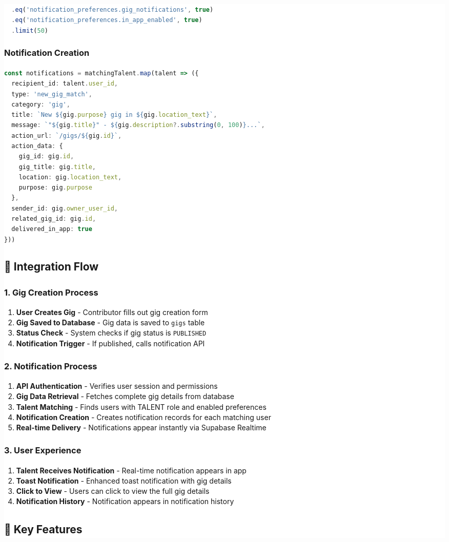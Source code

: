 ```typescript
  .eq('notification_preferences.gig_notifications', true)
  .eq('notification_preferences.in_app_enabled', true)
  .limit(50)
```

### **Notification Creation**
```typescript
const notifications = matchingTalent.map(talent => ({
  recipient_id: talent.user_id,
  type: 'new_gig_match',
  category: 'gig',
  title: `New ${gig.purpose} gig in ${gig.location_text}`,
  message: `"${gig.title}" - ${gig.description?.substring(0, 100)}...`,
  action_url: `/gigs/${gig.id}`,
  action_data: {
    gig_id: gig.id,
    gig_title: gig.title,
    location: gig.location_text,
    purpose: gig.purpose
  },
  sender_id: gig.owner_user_id,
  related_gig_id: gig.id,
  delivered_in_app: true
}))
```

## 🎯 **Integration Flow**

### **1. Gig Creation Process**
1. **User Creates Gig** - Contributor fills out gig creation form
2. **Gig Saved to Database** - Gig data is saved to `gigs` table
3. **Status Check** - System checks if gig status is `PUBLISHED`
4. **Notification Trigger** - If published, calls notification API

### **2. Notification Process**
1. **API Authentication** - Verifies user session and permissions
2. **Gig Data Retrieval** - Fetches complete gig details from database
3. **Talent Matching** - Finds users with TALENT role and enabled preferences
4. **Notification Creation** - Creates notification records for each matching user
5. **Real-time Delivery** - Notifications appear instantly via Supabase Realtime

### **3. User Experience**
1. **Talent Receives Notification** - Real-time notification appears in app
2. **Toast Notification** - Enhanced toast notification with gig details
3. **Click to View** - Users can click to view the full gig details
4. **Notification History** - Notification appears in notification history

## 🚀 **Key Features**
